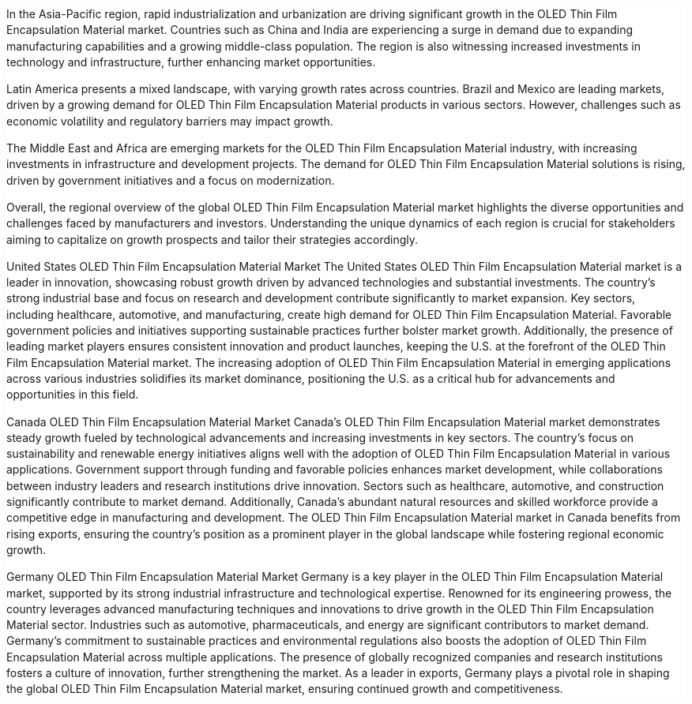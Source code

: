 In the Asia-Pacific region, rapid industrialization and urbanization are driving significant growth in the OLED Thin Film Encapsulation Material market. Countries such as China and India are experiencing a surge in demand due to expanding manufacturing capabilities and a growing middle-class population. The region is also witnessing increased investments in technology and infrastructure, further enhancing market opportunities.

Latin America presents a mixed landscape, with varying growth rates across countries. Brazil and Mexico are leading markets, driven by a growing demand for OLED Thin Film Encapsulation Material products in various sectors. However, challenges such as economic volatility and regulatory barriers may impact growth.

The Middle East and Africa are emerging markets for the OLED Thin Film Encapsulation Material industry, with increasing investments in infrastructure and development projects. The demand for OLED Thin Film Encapsulation Material solutions is rising, driven by government initiatives and a focus on modernization.

Overall, the regional overview of the global OLED Thin Film Encapsulation Material market highlights the diverse opportunities and challenges faced by manufacturers and investors. Understanding the unique dynamics of each region is crucial for stakeholders aiming to capitalize on growth prospects and tailor their strategies accordingly.

United States OLED Thin Film Encapsulation Material Market
The United States OLED Thin Film Encapsulation Material market is a leader in innovation, showcasing robust growth driven by advanced technologies and substantial investments. The country’s strong industrial base and focus on research and development contribute significantly to market expansion. Key sectors, including healthcare, automotive, and manufacturing, create high demand for OLED Thin Film Encapsulation Material. Favorable government policies and initiatives supporting sustainable practices further bolster market growth. Additionally, the presence of leading market players ensures consistent innovation and product launches, keeping the U.S. at the forefront of the OLED Thin Film Encapsulation Material market. The increasing adoption of OLED Thin Film Encapsulation Material in emerging applications across various industries solidifies its market dominance, positioning the U.S. as a critical hub for advancements and opportunities in this field.

Canada OLED Thin Film Encapsulation Material Market
Canada’s OLED Thin Film Encapsulation Material market demonstrates steady growth fueled by technological advancements and increasing investments in key sectors. The country’s focus on sustainability and renewable energy initiatives aligns well with the adoption of OLED Thin Film Encapsulation Material in various applications. Government support through funding and favorable policies enhances market development, while collaborations between industry leaders and research institutions drive innovation. Sectors such as healthcare, automotive, and construction significantly contribute to market demand. Additionally, Canada’s abundant natural resources and skilled workforce provide a competitive edge in manufacturing and development. The OLED Thin Film Encapsulation Material market in Canada benefits from rising exports, ensuring the country’s position as a prominent player in the global landscape while fostering regional economic growth.

Germany OLED Thin Film Encapsulation Material Market
Germany is a key player in the OLED Thin Film Encapsulation Material market, supported by its strong industrial infrastructure and technological expertise. Renowned for its engineering prowess, the country leverages advanced manufacturing techniques and innovations to drive growth in the OLED Thin Film Encapsulation Material sector. Industries such as automotive, pharmaceuticals, and energy are significant contributors to market demand. Germany’s commitment to sustainable practices and environmental regulations also boosts the adoption of OLED Thin Film Encapsulation Material across multiple applications. The presence of globally recognized companies and research institutions fosters a culture of innovation, further strengthening the market. As a leader in exports, Germany plays a pivotal role in shaping the global OLED Thin Film Encapsulation Material market, ensuring continued growth and competitiveness.
